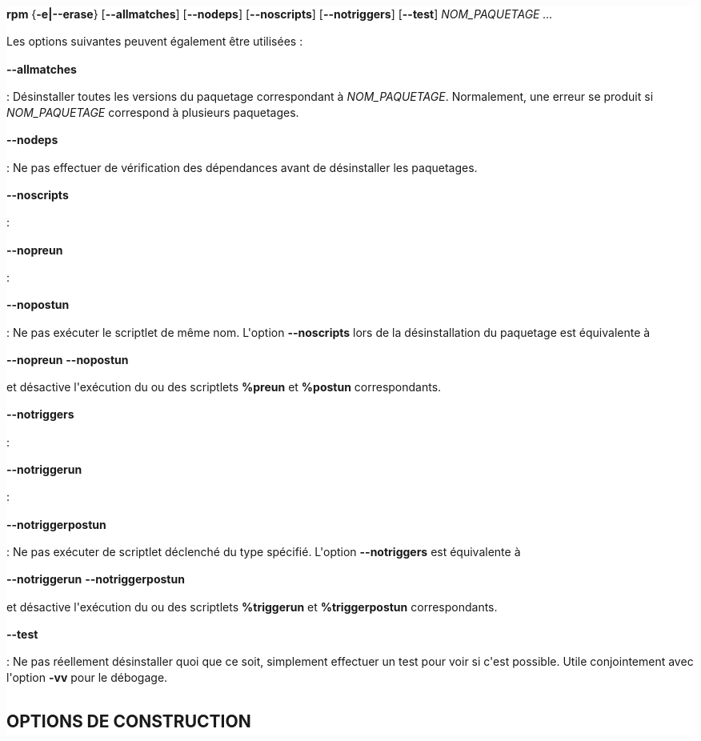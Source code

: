 **rpm** {**-e\|\--erase**} \[**\--allmatches**\] \[**\--nodeps**\]
\[**\--noscripts**\] \[**\--notriggers**\] \[**\--test**\]
*NOM\_PAQUETAGE \...*

Les options suivantes peuvent également être utilisées :

**\--allmatches**

:   Désinstaller toutes les versions du paquetage correspondant à
    *NOM\_PAQUETAGE*. Normalement, une erreur se produit si
    *NOM\_PAQUETAGE* correspond à plusieurs paquetages.

**\--nodeps**

:   Ne pas effectuer de vérification des dépendances avant de
    désinstaller les paquetages.

**\--noscripts**

:   

**\--nopreun**

:   

**\--nopostun**

:   Ne pas exécuter le scriptlet de même nom. L\'option **\--noscripts**
    lors de la désinstallation du paquetage est équivalente à

**\--nopreun** **\--nopostun**

et désactive l\'exécution du ou des scriptlets **%preun** et **%postun**
correspondants.

**\--notriggers**

:   

**\--notriggerun**

:   

**\--notriggerpostun**

:   Ne pas exécuter de scriptlet déclenché du type spécifié. L\'option
    **\--notriggers** est équivalente à

**\--notriggerun** **\--notriggerpostun**

et désactive l\'exécution du ou des scriptlets **%triggerun** et
**%triggerpostun** correspondants.

**\--test**

:   Ne pas réellement désinstaller quoi que ce soit, simplement
    effectuer un test pour voir si c\'est possible. Utile conjointement
    avec l\'option **-vv** pour le débogage.

OPTIONS DE CONSTRUCTION
-----------------------
